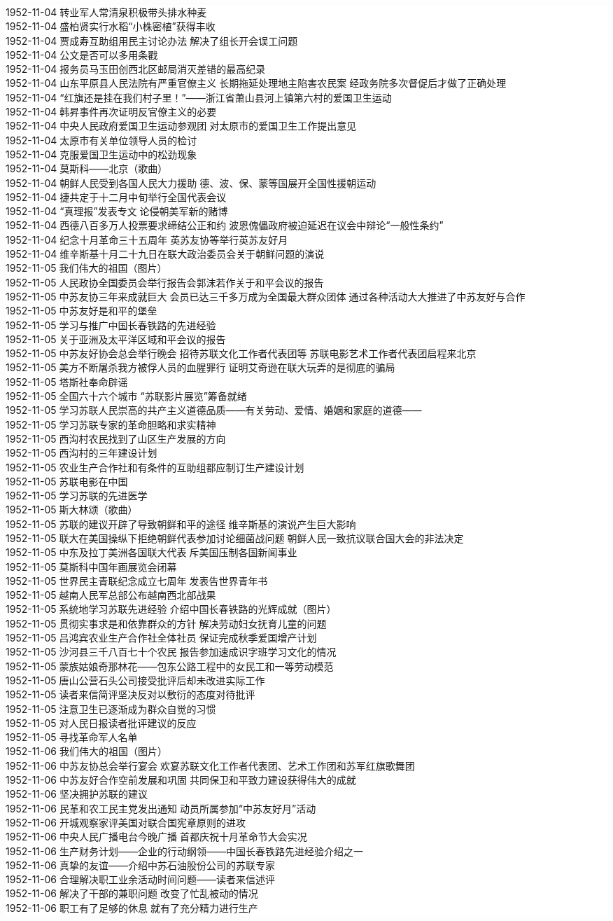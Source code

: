1952-11-04 转业军人常清泉积极带头排水种麦  
1952-11-04 盛柏贤实行水稻“小株密植”获得丰收  
1952-11-04 贾成寿互助组用民主讨论办法  解决了组长开会误工问题  
1952-11-04 公文是否可以多用条戳  
1952-11-04 报务员马玉田创西北区邮局消灭差错的最高纪录  
1952-11-04 山东平原县人民法院有严重官僚主义  长期拖延处理地主陷害农民案  经政务院多次督促后才做了正确处理  
1952-11-04 “红旗还是挂在我们村子里！”——浙江省萧山县河上镇第六村的爱国卫生运动  
1952-11-04 韩昇事件再次证明反官僚主义的必要  
1952-11-04 中央人民政府爱国卫生运动参观团  对太原市的爱国卫生工作提出意见  
1952-11-04 太原市有关单位领导人员的检讨  
1952-11-04 克服爱国卫生运动中的松劲现象  
1952-11-04 莫斯科——北京（歌曲）  
1952-11-04 朝鲜人民受到各国人民大力援助  德、波、保、蒙等国展开全国性援朝运动  
1952-11-04 捷共定于十二月中旬举行全国代表会议  
1952-11-04 “真理报”发表专文  论侵朝美军新的赌博  
1952-11-04 西德八百多万人投票要求缔结公正和约  波恩傀儡政府被迫延迟在议会中辩论“一般性条约”  
1952-11-04 纪念十月革命三十五周年  英苏友协等举行英苏友好月  
1952-11-04 维辛斯基十月二十九日在联大政治委员会关于朝鲜问题的演说  
1952-11-05 我们伟大的祖国（图片）  
1952-11-05 人民政协全国委员会举行报告会郭沫若作关于和平会议的报告  
1952-11-05 中苏友协三年来成就巨大  会员已达三千多万成为全国最大群众团体  通过各种活动大大推进了中苏友好与合作  
1952-11-05 中苏友好是和平的堡垒  
1952-11-05 学习与推广中国长春铁路的先进经验  
1952-11-05 关于亚洲及太平洋区域和平会议的报告  
1952-11-05 中苏友好协会总会举行晚会  招待苏联文化工作者代表团等  苏联电影艺术工作者代表团启程来北京  
1952-11-05 美方不断屠杀我方被俘人员的血腥罪行  证明艾奇逊在联大玩弄的是彻底的骗局  
1952-11-05 塔斯社奉命辟谣  
1952-11-05 全国六十六个城市  “苏联影片展览”筹备就绪  
1952-11-05 学习苏联人民崇高的共产主义道德品质——有关劳动、爱情、婚姻和家庭的道德——  
1952-11-05 学习苏联专家的革命胆略和求实精神  
1952-11-05 西沟村农民找到了山区生产发展的方向  
1952-11-05 西沟村的三年建设计划  
1952-11-05 农业生产合作社和有条件的互助组都应制订生产建设计划  
1952-11-05 苏联电影在中国  
1952-11-05 学习苏联的先进医学  
1952-11-05 斯大林颂（歌曲）  
1952-11-05 苏联的建议开辟了导致朝鲜和平的途径  维辛斯基的演说产生巨大影响  
1952-11-05 联大在美国操纵下拒绝朝鲜代表参加讨论细菌战问题  朝鲜人民一致抗议联合国大会的非法决定  
1952-11-05 中东及拉丁美洲各国联大代表  斥美国压制各国新闻事业  
1952-11-05 莫斯科中国年画展览会闭幕  
1952-11-05 世界民主青联纪念成立七周年  发表告世界青年书  
1952-11-05 越南人民军总部公布越南西北部战果  
1952-11-05 系统地学习苏联先进经验  介绍中国长春铁路的光辉成就（图片）  
1952-11-05 贯彻实事求是和依靠群众的方针  解决劳动妇女抚育儿童的问题  
1952-11-05 吕鸿宾农业生产合作社全体社员  保证完成秋季爱国增产计划  
1952-11-05 沙河县三千八百七十个农民  报告参加速成识字班学习文化的情况  
1952-11-05 蒙族姑娘奇那林花——包东公路工程中的女民工和一等劳动模范  
1952-11-05 唐山公营石头公司接受批评后却未改进实际工作  
1952-11-05 读者来信简评坚决反对以敷衍的态度对待批评  
1952-11-05 注意卫生已逐渐成为群众自觉的习惯  
1952-11-05 对人民日报读者批评建议的反应  
1952-11-05 寻找革命军人名单  
1952-11-06 我们伟大的祖国（图片）  
1952-11-06 中苏友协总会举行宴会  欢宴苏联文化工作者代表团、艺术工作团和苏军红旗歌舞团  
1952-11-06 中苏友好合作空前发展和巩固  共同保卫和平致力建设获得伟大的成就  
1952-11-06 坚决拥护苏联的建议  
1952-11-06 民革和农工民主党发出通知  动员所属参加“中苏友好月”活动  
1952-11-06 开城观察家评美国对联合国宪章原则的进攻  
1952-11-06 中央人民广播电台今晚广播  首都庆祝十月革命节大会实况  
1952-11-06 生产财务计划——企业的行动纲领——中国长春铁路先进经验介绍之一  
1952-11-06 真挚的友谊——介绍中苏石油股份公司的苏联专家  
1952-11-06 合理解决职工业余活动时间问题——读者来信述评  
1952-11-06 解决了干部的兼职问题  改变了忙乱被动的情况  
1952-11-06 职工有了足够的休息  就有了充分精力进行生产  